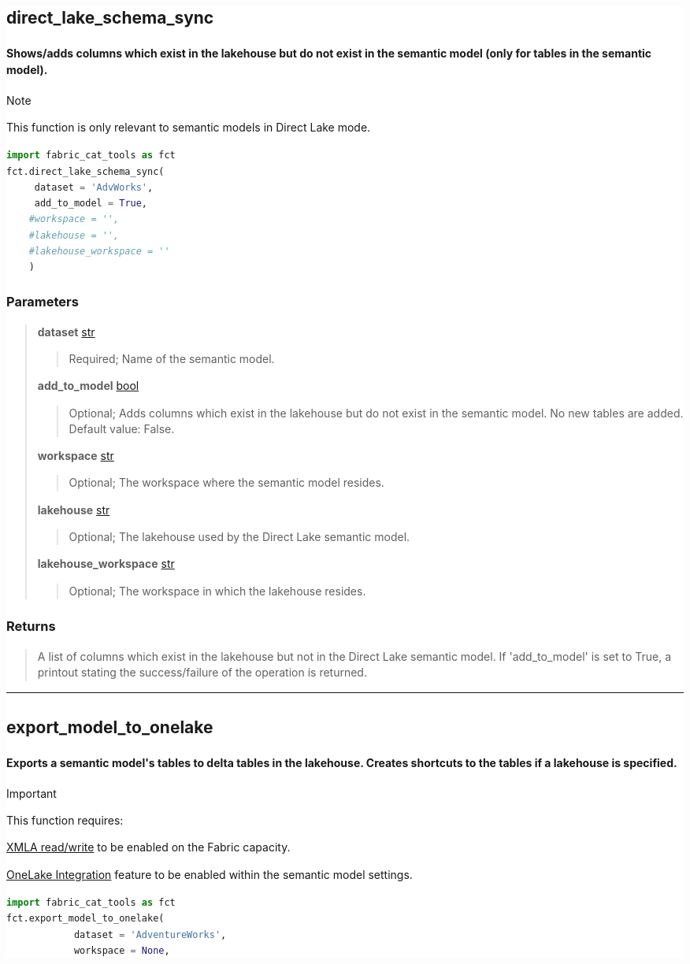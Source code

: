 ## direct_lake_schema_sync
#### Shows/adds columns which exist in the lakehouse but do not exist in the semantic model (only for tables in the semantic model).
> [!NOTE]
> This function is only relevant to semantic models in Direct Lake mode.
```python
import fabric_cat_tools as fct
fct.direct_lake_schema_sync(
     dataset = 'AdvWorks',
     add_to_model = True,
    #workspace = '',
    #lakehouse = '',
    #lakehouse_workspace = ''
    )
```
### Parameters
> **dataset** [str](https://docs.python.org/3/library/stdtypes.html#str)
> 
>> Required; Name of the semantic model.
>
> **add_to_model** [bool](https://docs.python.org/3/library/stdtypes.html#bool)
> 
>> Optional; Adds columns which exist in the lakehouse but do not exist in the semantic model. No new tables are added. Default value: False.
>
> **workspace** [str](https://docs.python.org/3/library/stdtypes.html#str)
> 
>> Optional; The workspace where the semantic model resides.
>
> **lakehouse** [str](https://docs.python.org/3/library/stdtypes.html#str)
> 
>> Optional; The lakehouse used by the Direct Lake semantic model.
>
> **lakehouse_workspace** [str](https://docs.python.org/3/library/stdtypes.html#str)
> 
>> Optional; The workspace in which the lakehouse resides.
>
### Returns
> A list of columns which exist in the lakehouse but not in the Direct Lake semantic model. If 'add_to_model' is set to True, a printout stating the success/failure of the operation is returned.

---
## export_model_to_onelake
#### Exports a semantic model's tables to delta tables in the lakehouse. Creates shortcuts to the tables if a lakehouse is specified.
> [!IMPORTANT]
> This function requires:
> 
> [XMLA read/write](https://learn.microsoft.com/power-bi/enterprise/service-premium-connect-tools#enable-xmla-read-write) to be enabled on the Fabric capacity.
> 
> [OneLake Integration](https://learn.microsoft.com/power-bi/enterprise/onelake-integration-overview#enable-onelake-integration) feature to be enabled within the semantic model settings.
```python
import fabric_cat_tools as fct
fct.export_model_to_onelake(
            dataset = 'AdventureWorks',
            workspace = None,
```